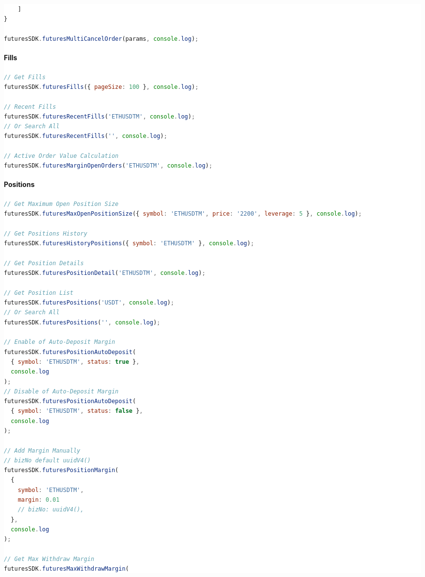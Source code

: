 ```js
    ]
}

futuresSDK.futuresMultiCancelOrder(params, console.log);
```



#### Fills

```js
// Get Fills
futuresSDK.futuresFills({ pageSize: 100 }, console.log);

// Recent Fills
futuresSDK.futuresRecentFills('ETHUSDTM', console.log);
// Or Search All
futuresSDK.futuresRecentFills('', console.log);

// Active Order Value Calculation
futuresSDK.futuresMarginOpenOrders('ETHUSDTM', console.log);
```

#### Positions

```js
// Get Maximum Open Position Size
futuresSDK.futuresMaxOpenPositionSize({ symbol: 'ETHUSDTM', price: '2200', leverage: 5 }, console.log);

// Get Positions History
futuresSDK.futuresHistoryPositions({ symbol: 'ETHUSDTM' }, console.log);

// Get Position Details
futuresSDK.futuresPositionDetail('ETHUSDTM', console.log);

// Get Position List
futuresSDK.futuresPositions('USDT', console.log);
// Or Search All
futuresSDK.futuresPositions('', console.log);

// Enable of Auto-Deposit Margin
futuresSDK.futuresPositionAutoDeposit(
  { symbol: 'ETHUSDTM', status: true },
  console.log
);
// Disable of Auto-Deposit Margin
futuresSDK.futuresPositionAutoDeposit(
  { symbol: 'ETHUSDTM', status: false },
  console.log
);

// Add Margin Manually
// bizNo default uuidV4()
futuresSDK.futuresPositionMargin(
  {
    symbol: 'ETHUSDTM',
    margin: 0.01
    // bizNo: uuidV4(),
  },
  console.log
);

// Get Max Withdraw Margin
futuresSDK.futuresMaxWithdrawMargin(
```